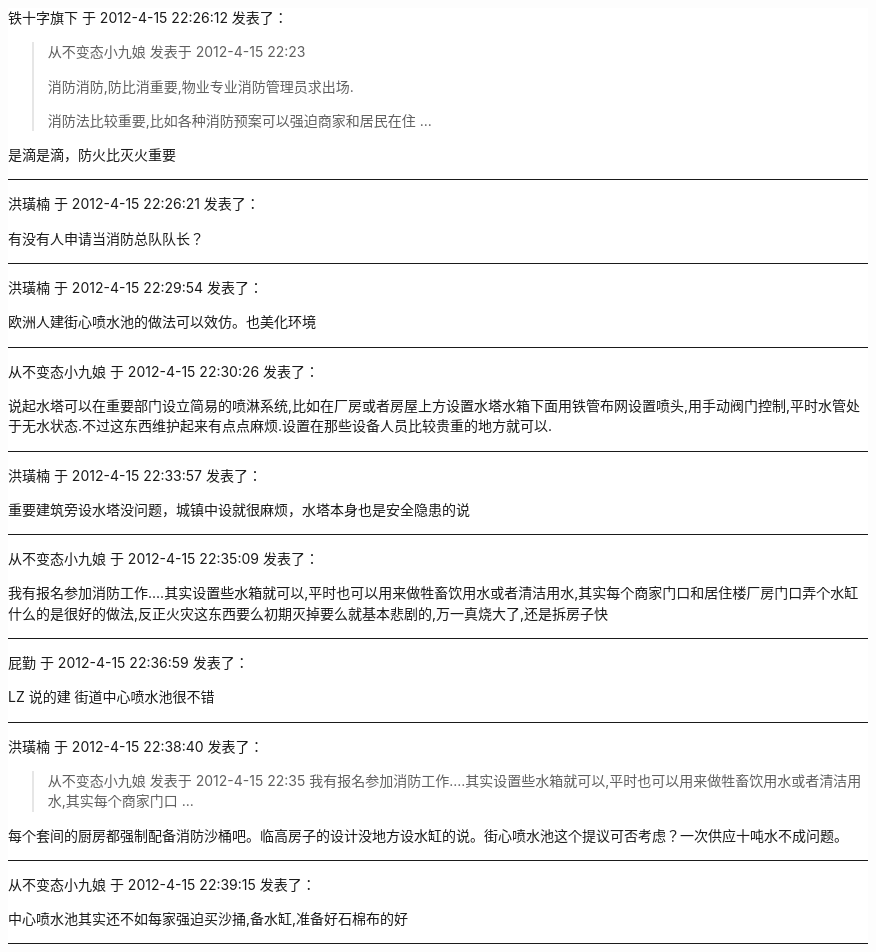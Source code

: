 
铁十字旗下 于 2012-4-15 22:26:12 发表了：

> 从不变态小九娘 发表于 2012-4-15 22:23
>
> 消防消防,防比消重要,物业专业消防管理员求出场.
>
> 消防法比较重要,比如各种消防预案可以强迫商家和居民在住 ...

是滴是滴，防火比灭火重要

---

洪璜楠 于 2012-4-15 22:26:21 发表了：

有没有人申请当消防总队队长？

---

洪璜楠 于 2012-4-15 22:29:54 发表了：

欧洲人建街心喷水池的做法可以效仿。也美化环境

---

从不变态小九娘 于 2012-4-15 22:30:26 发表了：

说起水塔可以在重要部门设立简易的喷淋系统,比如在厂房或者房屋上方设置水塔水箱下面用铁管布网设置喷头,用手动阀门控制,平时水管处于无水状态.不过这东西维护起来有点点麻烦.设置在那些设备人员比较贵重的地方就可以.

---

洪璜楠 于 2012-4-15 22:33:57 发表了：

重要建筑旁设水塔没问题，城镇中设就很麻烦，水塔本身也是安全隐患的说

---

从不变态小九娘 于 2012-4-15 22:35:09 发表了：

我有报名参加消防工作....其实设置些水箱就可以,平时也可以用来做牲畜饮用水或者清洁用水,其实每个商家门口和居住楼厂房门口弄个水缸什么的是很好的做法,反正火灾这东西要么初期灭掉要么就基本悲剧的,万一真烧大了,还是拆房子快

---

屁勤 于 2012-4-15 22:36:59 发表了：

LZ 说的建 街道中心喷水池很不错

---

洪璜楠 于 2012-4-15 22:38:40 发表了：

> 从不变态小九娘 发表于 2012-4-15 22:35 我有报名参加消防工作....其实设置些水箱就可以,平时也可以用来做牲畜饮用水或者清洁用水,其实每个商家门口 ...

每个套间的厨房都强制配备消防沙桶吧。临高房子的设计没地方设水缸的说。街心喷水池这个提议可否考虑？一次供应十吨水不成问题。

---

从不变态小九娘 于 2012-4-15 22:39:15 发表了：

中心喷水池其实还不如每家强迫买沙捅,备水缸,准备好石棉布的好

---